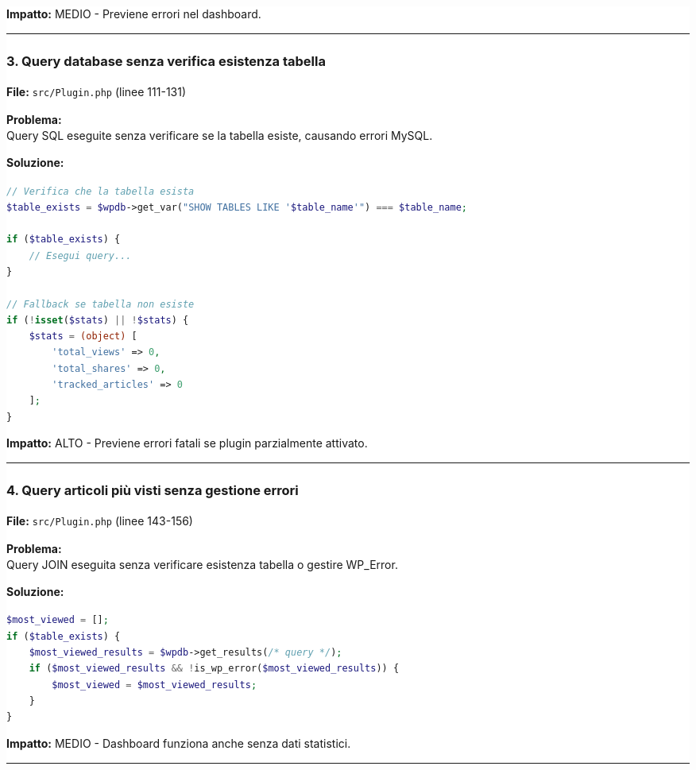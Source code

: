 **Impatto:** MEDIO - Previene errori nel dashboard.

---

### 3. **Query database senza verifica esistenza tabella**

**File:** `src/Plugin.php` (linee 111-131)

**Problema:**  
Query SQL eseguite senza verificare se la tabella esiste, causando errori MySQL.

**Soluzione:**
```php
// Verifica che la tabella esista
$table_exists = $wpdb->get_var("SHOW TABLES LIKE '$table_name'") === $table_name;

if ($table_exists) {
    // Esegui query...
}

// Fallback se tabella non esiste
if (!isset($stats) || !$stats) {
    $stats = (object) [
        'total_views' => 0,
        'total_shares' => 0,
        'tracked_articles' => 0
    ];
}
```

**Impatto:** ALTO - Previene errori fatali se plugin parzialmente attivato.

---

### 4. **Query articoli più visti senza gestione errori**

**File:** `src/Plugin.php` (linee 143-156)

**Problema:**  
Query JOIN eseguita senza verificare esistenza tabella o gestire WP_Error.

**Soluzione:**
```php
$most_viewed = [];
if ($table_exists) {
    $most_viewed_results = $wpdb->get_results(/* query */);
    if ($most_viewed_results && !is_wp_error($most_viewed_results)) {
        $most_viewed = $most_viewed_results;
    }
}
```

**Impatto:** MEDIO - Dashboard funziona anche senza dati statistici.

---
